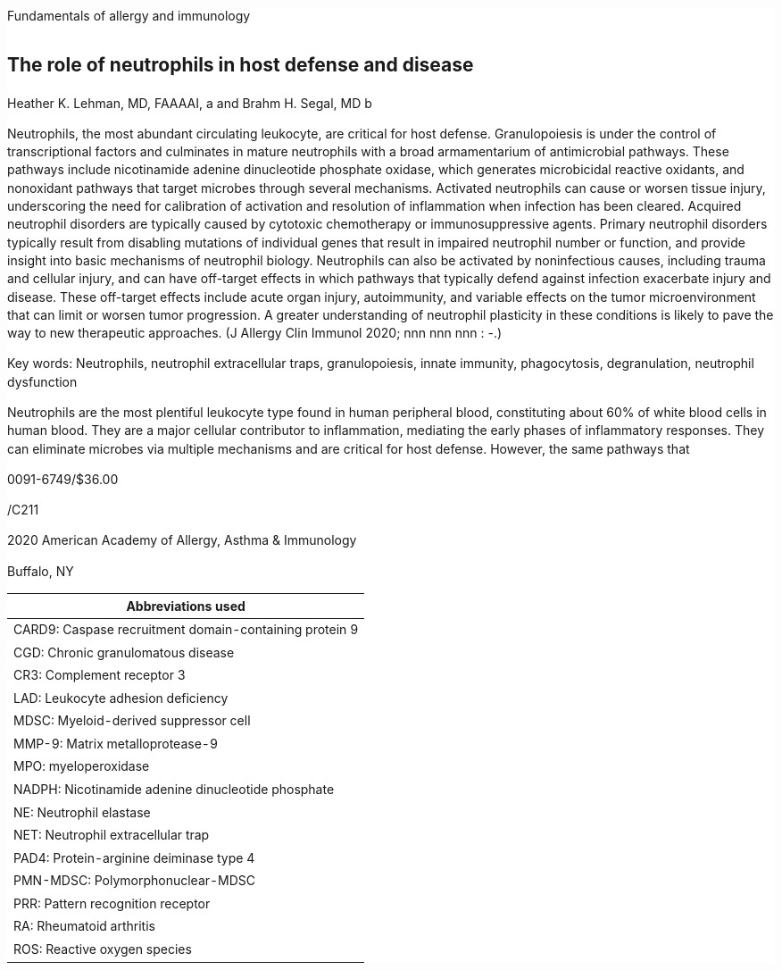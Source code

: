 Fundamentals of allergy and immunology

## The role of neutrophils in host defense and disease

Heather K. Lehman, MD, FAAAAI, a and Brahm H. Segal, MD b

Neutrophils, the most abundant circulating leukocyte, are critical for host defense. Granulopoiesis is under the control of transcriptional factors and culminates in mature neutrophils with a broad armamentarium of antimicrobial pathways. These pathways include nicotinamide adenine dinucleotide phosphate oxidase, which generates microbicidal reactive oxidants, and nonoxidant pathways that target microbes through several mechanisms. Activated neutrophils can cause or worsen tissue injury, underscoring the need for calibration of activation and resolution of inflammation when infection has been cleared. Acquired neutrophil disorders are typically caused by cytotoxic chemotherapy or immunosuppressive agents. Primary neutrophil disorders typically result from disabling mutations of individual genes that result in impaired neutrophil number or function, and provide insight into basic mechanisms of neutrophil biology. Neutrophils can also be activated by noninfectious causes, including trauma and cellular injury, and can have off-target effects in which pathways that typically defend against infection exacerbate injury and disease. These off-target effects include acute organ injury, autoimmunity, and variable effects on the tumor microenvironment that can limit or worsen tumor progression. A greater understanding of neutrophil plasticity in these conditions is likely to pave the way to new therapeutic approaches. (J Allergy Clin Immunol 2020; nnn nnn nnn : -.)

Key words: Neutrophils, neutrophil extracellular traps, granulopoiesis, innate immunity, phagocytosis, degranulation, neutrophil dysfunction

Neutrophils are the most plentiful leukocyte type found in human peripheral blood, constituting about 60% of white blood cells in human blood. They are a major cellular contributor to inflammation, mediating the early phases of inflammatory responses. They can eliminate microbes via multiple mechanisms and are critical for host defense. However, the same pathways that

0091-6749/$36.00

/C211

2020 American Academy of Allergy, Asthma &amp; Immunology

Buffalo, NY



| Abbreviations used                                     |
|--------------------------------------------------------|
| CARD9: Caspase recruitment domain-containing protein 9 |
| CGD: Chronic granulomatous disease                     |
| CR3: Complement receptor 3                             |
| LAD: Leukocyte adhesion deficiency                     |
| MDSC: Myeloid-derived suppressor cell                  |
| MMP-9: Matrix metalloprotease-9                        |
| MPO: myeloperoxidase                                   |
| NADPH: Nicotinamide adenine dinucleotide phosphate     |
| NE: Neutrophil elastase                                |
| NET: Neutrophil extracellular trap                     |
| PAD4: Protein-arginine deiminase type 4                |
| PMN-MDSC: Polymorphonuclear-MDSC                       |
| PRR: Pattern recognition receptor                      |
| RA: Rheumatoid arthritis                               |
| ROS: Reactive oxygen species                           |